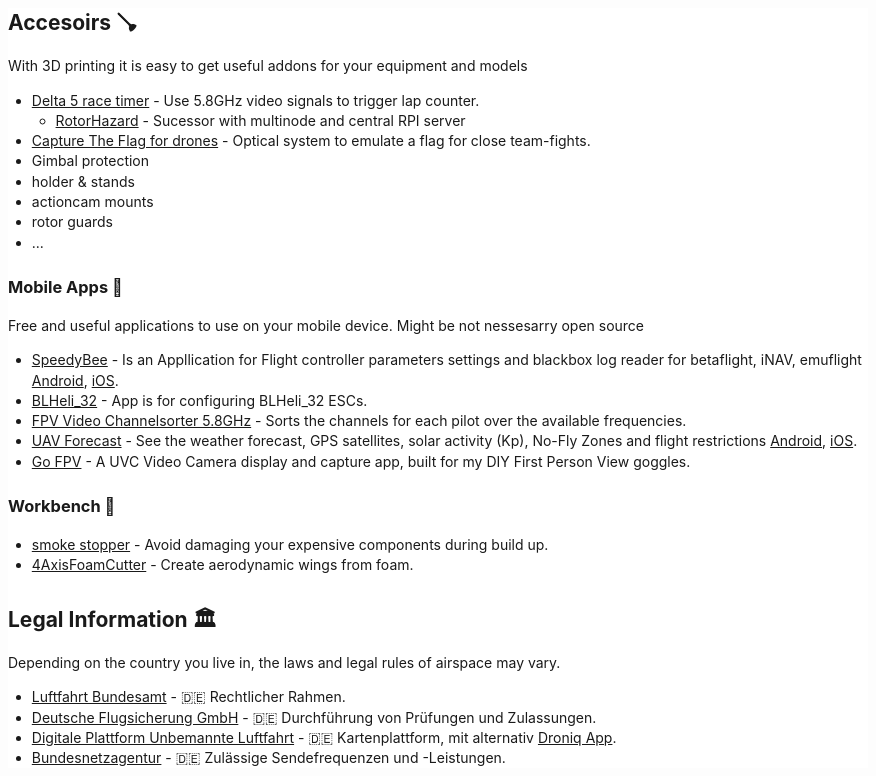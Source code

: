 ## Accesoirs 🪠

With 3D printing it is easy to get useful addons for your equipment and models

* [Delta 5 race timer](https://github.com/scottgchin/delta5_race_timer) - Use 5.8GHz video signals to trigger lap counter.
  * [RotorHazard](https://github.com/RotorHazard/RotorHazard) - Sucessor with multinode and central RPI server
* [Capture The Flag for drones](https://github.com/SeekND/CaptureTheFlag) - Optical system to emulate a flag for close team-fights.
* Gimbal protection
* holder & stands
* actioncam mounts
* rotor guards
* ...

### Mobile Apps 📱

Free and useful applications to use on your mobile device. Might be not nessesarry open source

* [SpeedyBee](https://www.speedybee.com/speedy-bee-app/) - Is an Appllication for Flight controller parameters settings and blackbox log reader for betaflight, iNAV, emuflight  [Android](https://play.google.com/store/apps/details?id=com.runcam.android.runcambf), [iOS](https://apps.apple.com/us/app/speedybee-app/id1150315028).
* [BLHeli_32](https://play.google.com/store/apps/details?id=org.blheli.BLHeli_32) - App is for configuring BLHeli_32 ESCs.
* [FPV Video Channelsorter 5.8GHz](https://play.google.com/store/apps/details?id=florian.felix.flesch.fpvvideochannelsorter) - Sorts the channels for each pilot over the available frequencies.
* [UAV Forecast](https://www.uavforecast.com) - See the weather forecast, GPS satellites, solar activity (Kp), No-Fly Zones and flight restrictions [Android](https://play.google.com/store/apps/details?id=com.uavforecast), [iOS](https://apps.apple.com/us/app/uav-forecast/id1050023752).
* [Go FPV](https://play.google.com/store/apps/details?id=com.vertile.fpv3d) - A UVC Video Camera display and capture app, built for my DIY First Person View goggles.

### Workbench 🧰

* [smoke stopper](https://oscarliang.com/smoke-stopper/) - Avoid damaging your expensive components during build up.
* [4AxisFoamCutter](https://github.com/rahulsarchive/4AxisFoamCutter) - Create aerodynamic wings from foam.

## Legal Information 🏛️

Depending on the country you live in, the laws and legal rules of airspace may vary.

* [Luftfahrt Bundesamt](https://www.lba.de/DE/Drohnen/Drohnen_node.html) - 🇩🇪 Rechtlicher Rahmen.
* [Deutsche Flugsicherung GmbH](https://www.dfs.de/homepage/de/drohnenflug/) - 🇩🇪 Durchführung von Prüfungen und Zulassungen.
* [Digitale Plattform Unbemannte Luftfahrt](https://www.dipul.de/homepage/de/) - 🇩🇪 Kartenplattform, mit alternativ [Droniq App](https://play.google.com/store/apps/details?id=de.droniq.droniqapp&hl=de&gl=US).
* [Bundesnetzagentur](https://www.bundesnetzagentur.de/DE/Sachgebiete/Telekommunikation/Unternehmen_Institutionen/Frequenzen/Grundlagen/Frequenzplan/frequenzplan-node.html) - 🇩🇪 Zulässige Sendefrequenzen und -Leistungen.
